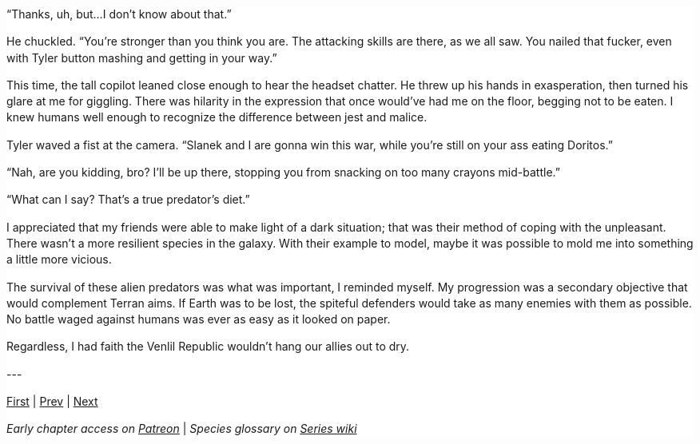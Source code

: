 “Thanks, uh, but…I don’t know about that.”

He chuckled. “You’re stronger than you think you are. The attacking skills are there, as we all saw. You nailed that fucker, even with Tyler button mashing and getting in your way.”

This time, the tall copilot leaned close enough to hear the headset chatter. He threw up his hands in exasperation, then turned his glare at me for giggling. There was hilarity in the expression that once would’ve had me on the floor, begging not to be eaten. I knew humans well enough to recognize the difference between jest and malice.

Tyler waved a fist at the camera. “Slanek and I are gonna win this war, while you’re still on your ass eating Doritos.”

“Nah, are you kidding, bro? I’ll be up there, stopping you from snacking on too many crayons mid-battle.”

“What can I say? That’s a true predator’s diet.”

I appreciated that my friends were able to make light of a dark situation; that was their method of coping with the unpleasant. There wasn’t a more resilient species in the galaxy. With their example to model, maybe it was possible to mold me into something a little more vicious.

The survival of these alien predators was what was important, I reminded myself. My progression was a secondary objective that would complement Terran aims. If Earth was to be lost, the spiteful defenders would take as many enemies with them as possible. No battle waged against humans was ever as easy as it looked on paper.

Regardless, I had faith the Venlil Republic wouldn’t hang our allies out to dry.

\---

[First](https://www.reddit.com/r/HFY/comments/u19xpa/the_nature_of_predators/) | [Prev](https://www.reddit.com/r/HFY/comments/x2eklf/the_nature_of_predators_41/) | [Next](https://www.reddit.com/r/HFY/comments/x7bkhn/the_nature_of_predators_43/)

*Early chapter access* *on* [*Patreon*](https://www.patreon.com/spacepaladin15) | *Species glossary* *on* [*Series wiki*](https://www.reddit.com/r/hfy/wiki/series/the_nature_of_predators)
